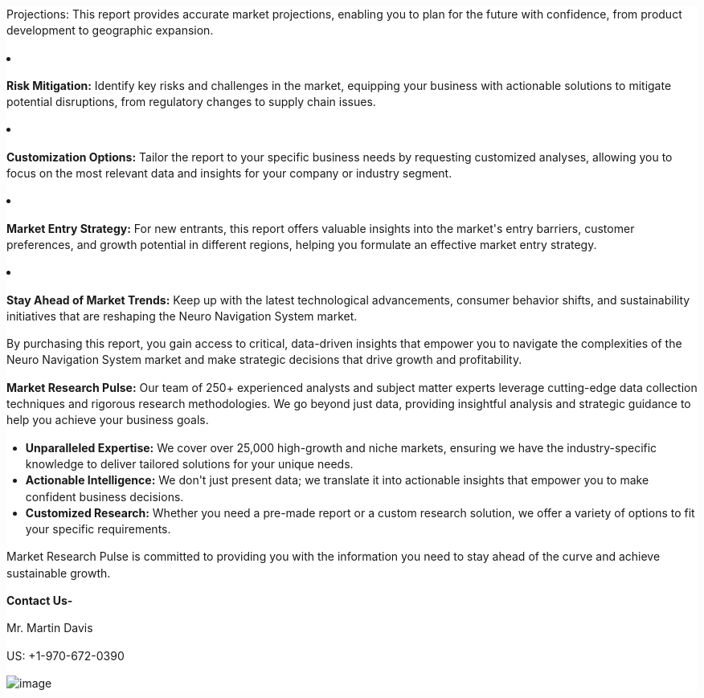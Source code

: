 Projections:</strong> This report provides accurate market projections, enabling you to plan for the future with confidence, from product development to geographic expansion.</p></li><li><p><strong>Risk Mitigation:</strong> Identify key risks and challenges in the market, equipping your business with actionable solutions to mitigate potential disruptions, from regulatory changes to supply chain issues.</p></li><li><p><strong>Customization Options:</strong> Tailor the report to your specific business needs by requesting customized analyses, allowing you to focus on the most relevant data and insights for your company or industry segment.</p></li><li><p><strong>Market Entry Strategy:</strong> For new entrants, this report offers valuable insights into the market's entry barriers, customer preferences, and growth potential in different regions, helping you formulate an effective market entry strategy.</p></li><li><p><strong>Stay Ahead of Market Trends:</strong> Keep up with the latest technological advancements, consumer behavior shifts, and sustainability initiatives that are reshaping the Neuro Navigation System market.</p></li></ol><p>By purchasing this report, you gain access to critical, data-driven insights that empower you to navigate the complexities of the Neuro Navigation System market and make strategic decisions that drive growth and profitability.</p><p><strong>Market Research Pulse:</strong>&nbsp;Our team of 250+ experienced analysts and subject matter experts leverage cutting-edge data collection techniques and rigorous research methodologies. We go beyond just data, providing insightful analysis and strategic guidance to help you achieve your business goals.</p><ul><li><strong>Unparalleled Expertise:</strong>&nbsp;We cover over 25,000 high-growth and niche markets, ensuring we have the industry-specific knowledge to deliver tailored solutions for your unique needs.</li><li><strong>Actionable Intelligence:</strong>&nbsp;We don't just present data; we translate it into actionable insights that empower you to make confident business decisions.</li><li><strong>Customized Research:</strong>&nbsp;Whether you need a pre-made report or a custom research solution, we offer a variety of options to fit your specific requirements.</li></ul><p>Market Research Pulse is committed to providing you with the information you need to stay ahead of the curve and achieve sustainable growth.</p><p><strong>Contact Us-</strong></p><p>Mr. Martin Davis</p><p>US: +1-970-672-0390</p>
![image](https://github.com/user-attachments/assets/620dba05-76e8-4d0a-9881-e44f998fdbbd)
